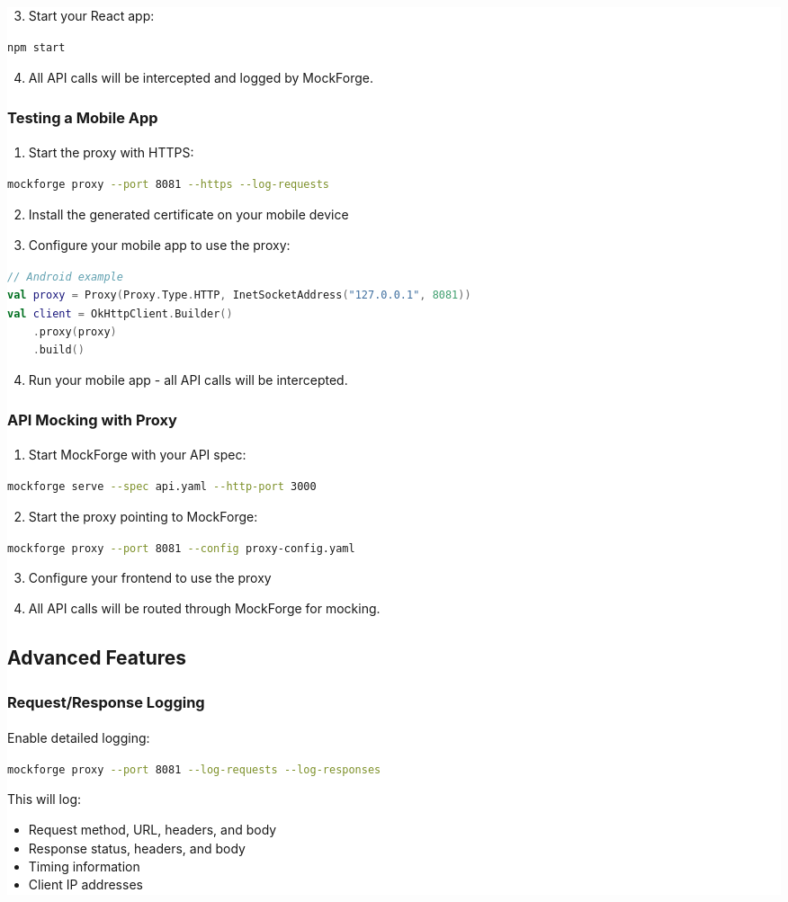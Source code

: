 3. Start your React app:
```bash
npm start
```

4. All API calls will be intercepted and logged by MockForge.

### Testing a Mobile App

1. Start the proxy with HTTPS:
```bash
mockforge proxy --port 8081 --https --log-requests
```

2. Install the generated certificate on your mobile device

3. Configure your mobile app to use the proxy:
```kotlin
// Android example
val proxy = Proxy(Proxy.Type.HTTP, InetSocketAddress("127.0.0.1", 8081))
val client = OkHttpClient.Builder()
    .proxy(proxy)
    .build()
```

4. Run your mobile app - all API calls will be intercepted.

### API Mocking with Proxy

1. Start MockForge with your API spec:
```bash
mockforge serve --spec api.yaml --http-port 3000
```

2. Start the proxy pointing to MockForge:
```bash
mockforge proxy --port 8081 --config proxy-config.yaml
```

3. Configure your frontend to use the proxy

4. All API calls will be routed through MockForge for mocking.

## Advanced Features

### Request/Response Logging

Enable detailed logging:

```bash
mockforge proxy --port 8081 --log-requests --log-responses
```

This will log:
- Request method, URL, headers, and body
- Response status, headers, and body
- Timing information
- Client IP addresses
